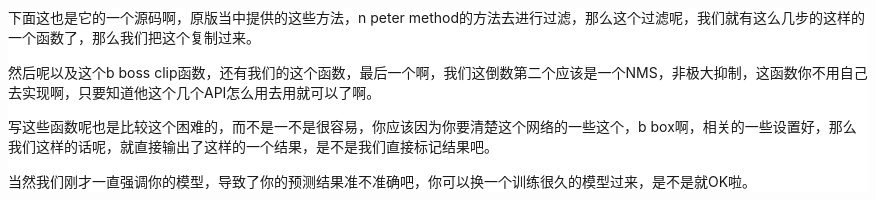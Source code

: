 下面这也是它的一个源码啊，原版当中提供的这些方法，n peter method的方法去进行过滤，那么这个过滤呢，我们就有这么几步的这样的一个函数了，那么我们把这个复制过来。

然后呢以及这个b boss clip函数，还有我们的这个函数，最后一个啊，我们这倒数第二个应该是一个NMS，非极大抑制，这函数你不用自己去实现啊，只要知道他这个几个API怎么用去用就可以了啊。

写这些函数呢也是比较这个困难的，而不是一不是很容易，你应该因为你要清楚这个网络的一些这个，b box啊，相关的一些设置好，那么我们这样的话呢，就直接输出了这样的一个结果，是不是我们直接标记结果吧。

当然我们刚才一直强调你的模型，导致了你的预测结果准不准确吧，你可以换一个训练很久的模型过来，是不是就OK啦。

